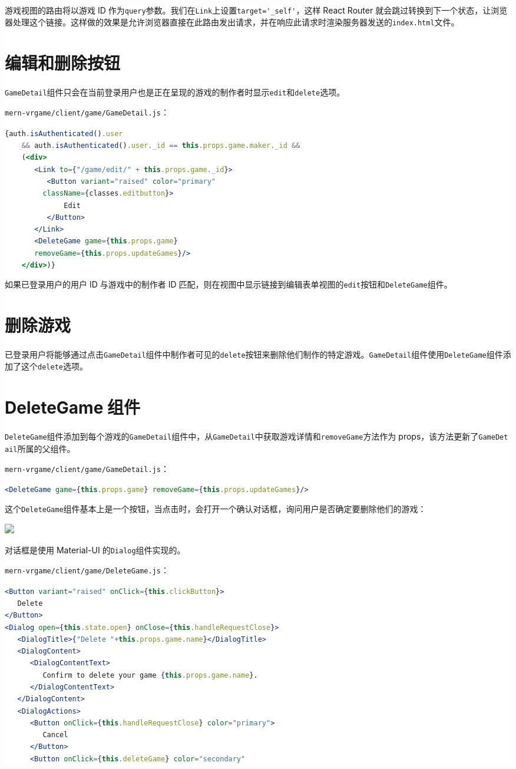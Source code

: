 游戏视图的路由将以游戏 ID 作为`query`参数。我们在`Link`上设置`target='_self'`，这样 React Router 就会跳过转换到下一个状态，让浏览器处理这个链接。这样做的效果是允许浏览器直接在此路由发出请求，并在响应此请求时渲染服务器发送的`index.html`文件。

# 编辑和删除按钮

`GameDetail`组件只会在当前登录用户也是正在呈现的游戏的制作者时显示`edit`和`delete`选项。

`mern-vrgame/client/game/GameDetail.js`：

```jsx
{auth.isAuthenticated().user 
    && auth.isAuthenticated().user._id == this.props.game.maker._id && 
    (<div>
       <Link to={"/game/edit/" + this.props.game._id}>
          <Button variant="raised" color="primary" 
         className={classes.editbutton}>
              Edit
          </Button>
       </Link>
       <DeleteGame game={this.props.game} 
       removeGame={this.props.updateGames}/>
    </div>)}
```

如果已登录用户的用户 ID 与游戏中的制作者 ID 匹配，则在视图中显示链接到编辑表单视图的`edit`按钮和`DeleteGame`组件。

# 删除游戏

已登录用户将能够通过点击`GameDetail`组件中制作者可见的`delete`按钮来删除他们制作的特定游戏。`GameDetail`组件使用`DeleteGame`组件添加了这个`delete`选项。

# DeleteGame 组件

`DeleteGame`组件添加到每个游戏的`GameDetail`组件中，从`GameDetail`中获取游戏详情和`removeGame`方法作为 props，该方法更新了`GameDetail`所属的父组件。

`mern-vrgame/client/game/GameDetail.js`：

```jsx
<DeleteGame game={this.props.game} removeGame={this.props.updateGames}/>
```

这个`DeleteGame`组件基本上是一个按钮，当点击时，会打开一个确认对话框，询问用户是否确定要删除他们的游戏：

![](https://github.com/OpenDocCN/freelearn-react-zh/raw/master/docs/flstk-react-pj/img/7d45088a-0e4c-4071-bbb9-a143748b71c8.png)

对话框是使用 Material-UI 的`Dialog`组件实现的。

`mern-vrgame/client/game/DeleteGame.js`：

```jsx
<Button variant="raised" onClick={this.clickButton}>
   Delete
</Button>
<Dialog open={this.state.open} onClose={this.handleRequestClose}>
   <DialogTitle>{"Delete "+this.props.game.name}</DialogTitle>
   <DialogContent>
      <DialogContentText>
         Confirm to delete your game {this.props.game.name}.
      </DialogContentText>
   </DialogContent>
   <DialogActions>
      <Button onClick={this.handleRequestClose} color="primary">
         Cancel
      </Button>
      <Button onClick={this.deleteGame} color="secondary" 
```